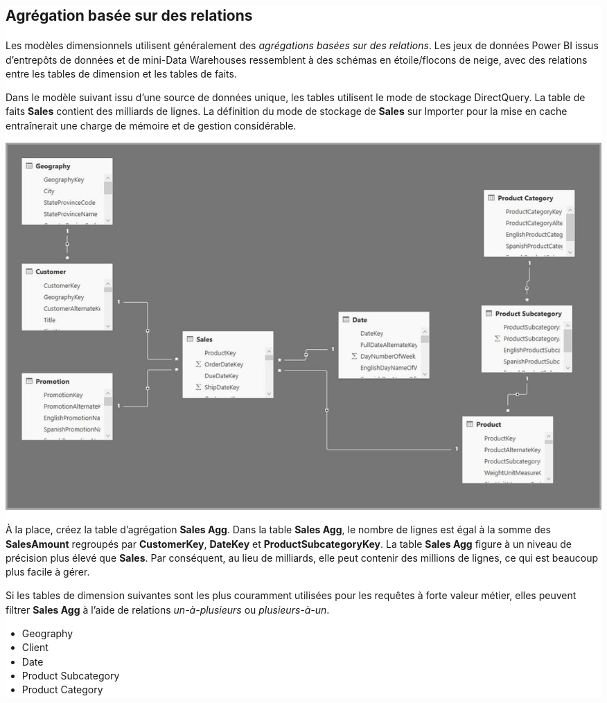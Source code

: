 ## <a name="aggregation-based-on-relationships"></a>Agrégation basée sur des relations

Les modèles dimensionnels utilisent généralement des *agrégations basées sur des relations*. Les jeux de données Power BI issus d’entrepôts de données et de mini-Data Warehouses ressemblent à des schémas en étoile/flocons de neige, avec des relations entre les tables de dimension et les tables de faits.

Dans le modèle suivant issu d’une source de données unique, les tables utilisent le mode de stockage DirectQuery. La table de faits **Sales** contient des milliards de lignes. La définition du mode de stockage de **Sales** sur Importer pour la mise en cache entraînerait une charge de mémoire et de gestion considérable.

![Tables de détails dans un modèle](media/desktop-aggregations/aggregations_02.jpg)

À la place, créez la table d’agrégation **Sales Agg**. Dans la table **Sales Agg**, le nombre de lignes est égal à la somme des **SalesAmount** regroupés par **CustomerKey**, **DateKey** et **ProductSubcategoryKey**. La table **Sales Agg** figure à un niveau de précision plus élevé que **Sales**. Par conséquent, au lieu de milliards, elle peut contenir des millions de lignes, ce qui est beaucoup plus facile à gérer.

Si les tables de dimension suivantes sont les plus couramment utilisées pour les requêtes à forte valeur métier, elles peuvent filtrer **Sales Agg** à l’aide de relations *un-à-plusieurs* ou *plusieurs-à-un*.

- Geography
- Client
- Date
- Product Subcategory
- Product Category
